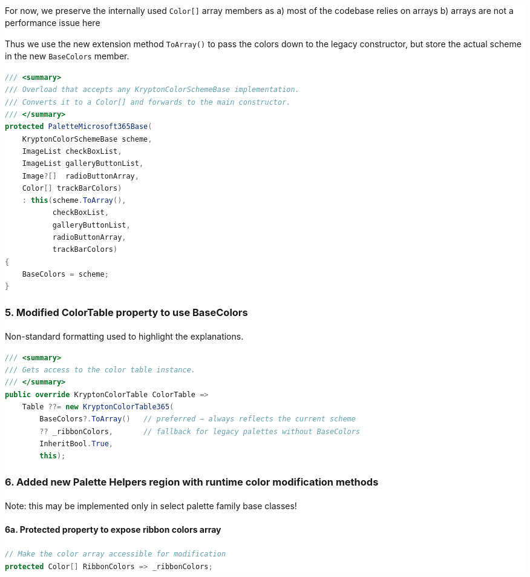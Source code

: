 For now, we preserve the internally used `Color[]` array members as
a) most of the codebase relies on arrays
b) arrays are not a performance issue here

Thus we use the new extension method `ToArray()` to pass the colors down
to the legacy constructor, but store the actual scheme in the new `BaseColors` member.

```csharp
/// <summary>
/// Overload that accepts any KryptonColorSchemeBase implementation.
/// Converts it to a Color[] and forwards to the main constructor.
/// </summary>
protected PaletteMicrosoft365Base(
    KryptonColorSchemeBase scheme,
    ImageList checkBoxList,
    ImageList galleryButtonList,
    Image?[]  radioButtonArray,
    Color[] trackBarColors)
    : this(scheme.ToArray(),
           checkBoxList,
           galleryButtonList,
           radioButtonArray,
           trackBarColors)
{
    BaseColors = scheme;
}
```

### 5. **Modified ColorTable property to use BaseColors**

Non-standard formatting used to highlight the explanations.

```csharp
/// <summary>
/// Gets access to the color table instance.
/// </summary>
public override KryptonColorTable ColorTable =>
    Table ??= new KryptonColorTable365(
        BaseColors?.ToArray()   // preferred – always reflects the current scheme
        ?? _ribbonColors,       // fallback for legacy palettes without BaseColors
        InheritBool.True,
        this);
```

### 6. **Added new Palette Helpers region with runtime color modification methods**

Note: this may be implemented only in select palette family base classes!

#### 6a. Protected property to expose ribbon colors array

```csharp
// Make the color array accessible for modification
protected Color[] RibbonColors => _ribbonColors;
```
